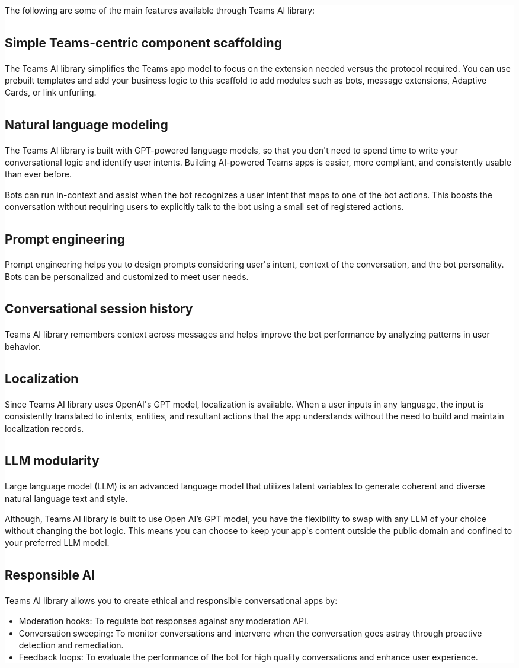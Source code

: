 The following are some of the main features available through Teams AI library:

## Simple Teams-centric component scaffolding

The Teams AI library simplifies the Teams app model to focus on the extension needed versus the protocol required. You can use prebuilt templates and add your business logic to this scaffold to add modules such as bots, message extensions, Adaptive Cards, or link unfurling.

## Natural language modeling

The Teams AI library is built with GPT-powered language models, so that you don't need to spend time to write your conversational logic and identify user intents. Building AI-powered Teams apps is easier, more compliant, and consistently usable than ever before.

Bots can run in-context and assist when the bot recognizes a user intent that maps to one of the bot actions. This boosts the conversation without requiring users to explicitly talk to the bot using a small set of registered actions.

## Prompt engineering

Prompt engineering helps you to design prompts considering user's intent, context of the conversation, and the bot personality. Bots can be personalized and customized to meet user needs.

## Conversational session history

Teams AI library remembers context across messages and helps improve the bot performance by analyzing patterns in user behavior.

## Localization

Since Teams AI library uses OpenAI's GPT model, localization is available. When a user inputs in any language, the input is consistently translated to intents, entities, and resultant actions that the app understands without the need to build and maintain localization records.

## LLM modularity

Large language model (LLM) is an advanced language model that utilizes latent variables to generate coherent and diverse natural language text and style.

Although, Teams AI library is built to use Open AI’s GPT model, you have the flexibility to swap with any LLM of your choice without changing the bot logic. This means you can choose to keep your app's content outside the public domain and confined to your preferred LLM model.

## Responsible AI

Teams AI library allows you to create ethical and responsible conversational apps by:

* Moderation hooks: To regulate bot responses against any moderation API.
* Conversation sweeping: To monitor conversations and intervene when the conversation goes astray through proactive detection and remediation.
* Feedback loops: To evaluate the performance of the bot for high quality conversations and enhance user experience.
